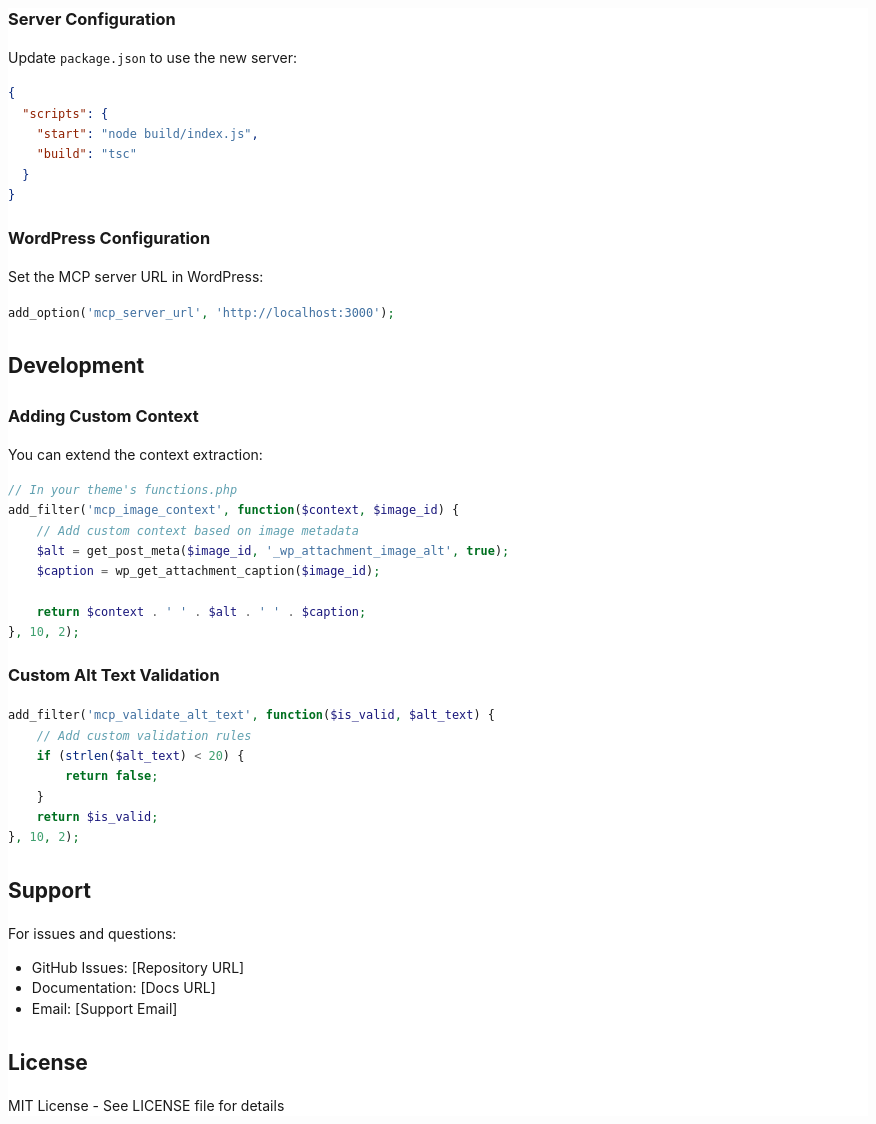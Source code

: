 ### Server Configuration

Update `package.json` to use the new server:

```json
{
  "scripts": {
    "start": "node build/index.js",
    "build": "tsc"
  }
}
```

### WordPress Configuration

Set the MCP server URL in WordPress:

```php
add_option('mcp_server_url', 'http://localhost:3000');
```

## Development

### Adding Custom Context

You can extend the context extraction:

```php
// In your theme's functions.php
add_filter('mcp_image_context', function($context, $image_id) {
    // Add custom context based on image metadata
    $alt = get_post_meta($image_id, '_wp_attachment_image_alt', true);
    $caption = wp_get_attachment_caption($image_id);
    
    return $context . ' ' . $alt . ' ' . $caption;
}, 10, 2);
```

### Custom Alt Text Validation

```php
add_filter('mcp_validate_alt_text', function($is_valid, $alt_text) {
    // Add custom validation rules
    if (strlen($alt_text) < 20) {
        return false;
    }
    return $is_valid;
}, 10, 2);
```

## Support

For issues and questions:
- GitHub Issues: [Repository URL]
- Documentation: [Docs URL]
- Email: [Support Email]

## License

MIT License - See LICENSE file for details
